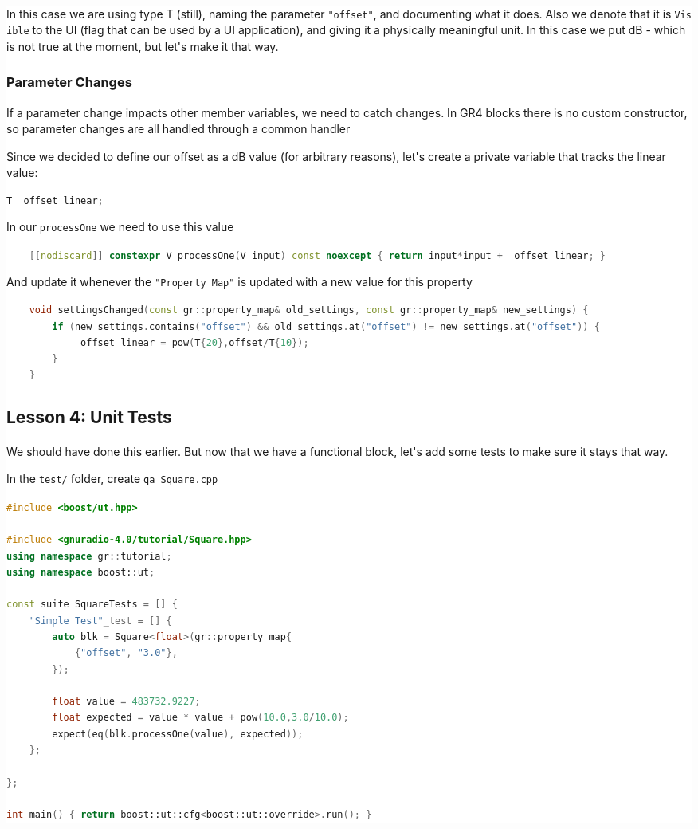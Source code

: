 In this case we are using type T (still), naming the parameter `"offset"`, and documenting what it does.  Also we denote that it is `Visible` to the UI (flag that can be used by a UI application), and giving it a physically meaningful unit.  In this case we put dB - which is not true at the moment, but let's make it that way.


### Parameter Changes

If a parameter change impacts other member variables, we need to catch changes.  In GR4 blocks there is no custom constructor, so parameter changes are all handled through a common handler

Since we decided to define our offset as a dB value (for arbitrary reasons), let's create a private variable that tracks the linear value:

```c++
T _offset_linear;
```

In our `processOne` we need to use this value

```c++
    [[nodiscard]] constexpr V processOne(V input) const noexcept { return input*input + _offset_linear; }
```

And update it whenever the `"Property Map"` is updated with a new value for this property

```c++
    void settingsChanged(const gr::property_map& old_settings, const gr::property_map& new_settings) {
        if (new_settings.contains("offset") && old_settings.at("offset") != new_settings.at("offset")) {
            _offset_linear = pow(T{20},offset/T{10});
        }
    }
```

## Lesson 4: Unit Tests

We should have done this earlier.  But now that we have a functional block, let's add some tests to make sure it stays that way.

In the `test/` folder, create `qa_Square.cpp`

```cpp
#include <boost/ut.hpp>

#include <gnuradio-4.0/tutorial/Square.hpp>
using namespace gr::tutorial;
using namespace boost::ut;

const suite SquareTests = [] {
    "Simple Test"_test = [] {
        auto blk = Square<float>(gr::property_map{
            {"offset", "3.0"},
        });

        float value = 483732.9227;
        float expected = value * value + pow(10.0,3.0/10.0);
        expect(eq(blk.processOne(value), expected)); 
    };

};

int main() { return boost::ut::cfg<boost::ut::override>.run(); }
```
